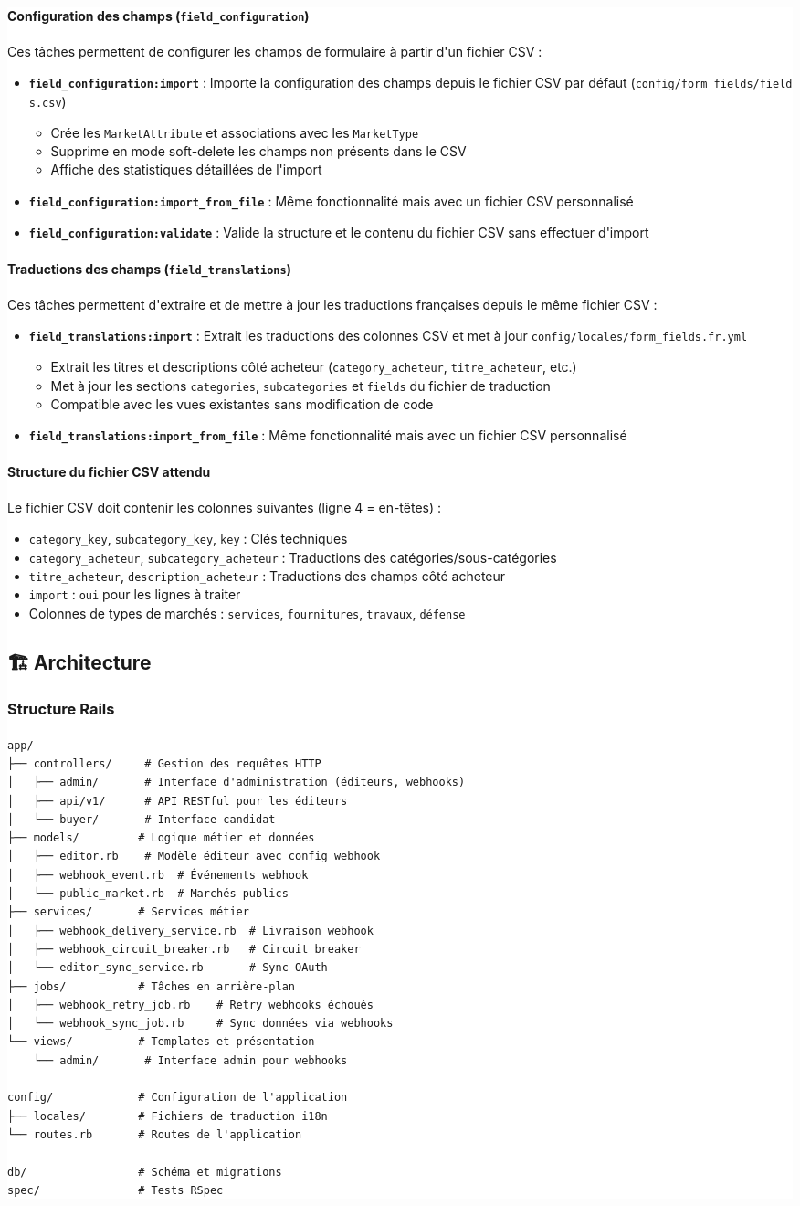 #### Configuration des champs (`field_configuration`)
Ces tâches permettent de configurer les champs de formulaire à partir d'un fichier CSV :

- **`field_configuration:import`** : Importe la configuration des champs depuis le fichier CSV par défaut (`config/form_fields/fields.csv`)
  - Crée les `MarketAttribute` et associations avec les `MarketType`
  - Supprime en mode soft-delete les champs non présents dans le CSV
  - Affiche des statistiques détaillées de l'import

- **`field_configuration:import_from_file`** : Même fonctionnalité mais avec un fichier CSV personnalisé

- **`field_configuration:validate`** : Valide la structure et le contenu du fichier CSV sans effectuer d'import

#### Traductions des champs (`field_translations`)
Ces tâches permettent d'extraire et de mettre à jour les traductions françaises depuis le même fichier CSV :

- **`field_translations:import`** : Extrait les traductions des colonnes CSV et met à jour `config/locales/form_fields.fr.yml`
  - Extrait les titres et descriptions côté acheteur (`category_acheteur`, `titre_acheteur`, etc.)
  - Met à jour les sections `categories`, `subcategories` et `fields` du fichier de traduction
  - Compatible avec les vues existantes sans modification de code

- **`field_translations:import_from_file`** : Même fonctionnalité mais avec un fichier CSV personnalisé

#### Structure du fichier CSV attendu
Le fichier CSV doit contenir les colonnes suivantes (ligne 4 = en-têtes) :
- `category_key`, `subcategory_key`, `key` : Clés techniques
- `category_acheteur`, `subcategory_acheteur` : Traductions des catégories/sous-catégories  
- `titre_acheteur`, `description_acheteur` : Traductions des champs côté acheteur
- `import` : `oui` pour les lignes à traiter
- Colonnes de types de marchés : `services`, `fournitures`, `travaux`, `défense`

## 🏗 Architecture

### Structure Rails
```
app/
├── controllers/     # Gestion des requêtes HTTP
│   ├── admin/       # Interface d'administration (éditeurs, webhooks)
│   ├── api/v1/      # API RESTful pour les éditeurs
│   └── buyer/       # Interface candidat
├── models/         # Logique métier et données
│   ├── editor.rb    # Modèle éditeur avec config webhook
│   ├── webhook_event.rb  # Événements webhook
│   └── public_market.rb  # Marchés publics
├── services/       # Services métier
│   ├── webhook_delivery_service.rb  # Livraison webhook
│   ├── webhook_circuit_breaker.rb   # Circuit breaker
│   └── editor_sync_service.rb       # Sync OAuth
├── jobs/           # Tâches en arrière-plan
│   ├── webhook_retry_job.rb    # Retry webhooks échoués
│   └── webhook_sync_job.rb     # Sync données via webhooks
└── views/          # Templates et présentation
    └── admin/       # Interface admin pour webhooks

config/             # Configuration de l'application
├── locales/        # Fichiers de traduction i18n
└── routes.rb       # Routes de l'application

db/                 # Schéma et migrations
spec/               # Tests RSpec
```